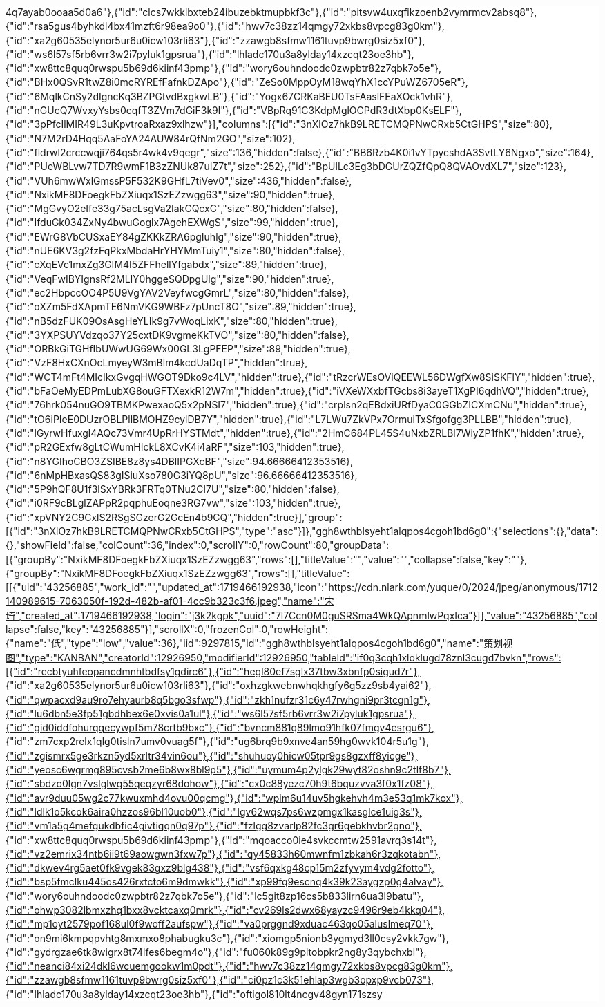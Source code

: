 4q7ayab0ooaa5d0a6"},{"id":"clcs7wkkibxteb24ibuzebktmupbkf3c"},{"id":"pitsvw4uxqfikzoenb2vymrmcv2absq8"},{"id":"rsa5gus4byhkdl4bx41mzft6r98ea9o0"},{"id":"hwv7c38zz14qmgy72xkbs8vpcg83g0km"},{"id":"xa2g60535elynor5ur6u0icw103rli63"},{"id":"zzawgb8sfmw1161tuvp9bwrg0siz5xf0"},{"id":"ws6l57sf5rb6vrr3w2i7pyluk1gpsrua"},{"id":"lhladc170u3a8ylday14xzcqt23oe3hb"},{"id":"xw8ttc8quq0rwspu5b69d6kiinf43pmp"},{"id":"wory6ouhndoodc0zwpbtr82z7qbk7o5e"},{"id":"BHx0QSvR1twZ8i0mcRYREfFafnkDZApo"},{"id":"ZeSo0MppOyM18wqYhX1ccYPuWZ6705eR"},{"id":"6MqlkCnSy2dIgncKq3BZPGtvdBxgkwLB"},{"id":"Yogx67CRKaBEU0TsFAaslFEaXOck1vhR"},{"id":"nGUcQ7WvxyYsbs0cqfT3ZVm7dGiF3k9l"},{"id":"VBpRq91C3KdpMglOCPdR3dtXbp0KsELF"},{"id":"3pPfcIlMIR49L3uKpvtroaRxaz9xlhzw"}],"columns":[{"id":"3nXlOz7hkB9LRETCMQPNwCRxb5CtGHPS","size":80},{"id":"N7M2rD4Hqq5AaFoYA24AUW84rQfNm2GO","size":102},{"id":"fldrwl2crccwqji764qs5r4wk4v9qegr","size":136,"hidden":false},{"id":"BB6Rzb4K0i1vYTpycshdA3SvtLY6Ngxo","size":164},{"id":"PUeWBLvw7TD7R9wmF1B3zZNUk87uIZ7t","size":252},{"id":"BpUlLc3Eg3bDGUrZQZfQpQ8QVAOvdXL7","size":123},{"id":"VUh6mwWxlGmssP5F532K9GHfL7tiVev0","size":436,"hidden":false},{"id":"NxikMF8DFoegkFbZXiuqx1SzEZzwgg63","size":90,"hidden":true},{"id":"MgGvyO2eIfe33g75acLsgVa2IakCQcxC","size":80,"hidden":false},{"id":"IfduGk034ZxNy4bwuGoglx7AgehEXWgS","size":99,"hidden":true},{"id":"EWrG8VbCUSxaEY84gZKKkZRA6pgIuhlg","size":90,"hidden":true},{"id":"nUE6KV3g2fzFqPkxMbdaHrYHYMmTuiy1","size":80,"hidden":false},{"id":"cXqEVc1mxZg3GIM4I5ZFFhellYfgabdx","size":89,"hidden":true},{"id":"VeqFwIBYIgnsRf2MLlY0hggeSQDpgUlg","size":90,"hidden":true},{"id":"ec2HbpccOO4P5U9VgYAV2VeyfwcgGmrL","size":80,"hidden":false},{"id":"oXZm5FdXApmTE6NmVKG9WBFz7pUncT8O","size":89,"hidden":true},{"id":"nB5dzFUK09OsAsgHeYLIk9g7vWoqLixK","size":80,"hidden":true},{"id":"3YXPSUYVdzqo37Y25cxtDK9vgmeKkTVO","size":80,"hidden":false},{"id":"ORBkGiTGHfIbUWwUG69Wx00GL3LgPFEP","size":89,"hidden":true},{"id":"VzF8HxCXnOcLmyeyW3mBlm4kcdUaDqTP","hidden":true},{"id":"WCT4mFt4MIcIkxGvgqHWGOT9Dko9c4LV","hidden":true},{"id":"tRzcrWEsOViQEEWL56DWgfXw8SiSKFlY","hidden":true},{"id":"bFaOeMyEDPmLubXG8ouGFTXexkR12W7m","hidden":true},{"id":"iVXeWXxbfTGcbs8i3ayeT1XgPI6qdhVQ","hidden":true},{"id":"76hrk054nuGO9TBMKPwexaoQ5x2pNSI7","hidden":true},{"id":"crplsn2qEBdxiURfDyaC0GGbZICXmCNu","hidden":true},{"id":"tO6iPIeE0DUzrOBLPllBMOHZ9cylDB7Y","hidden":true},{"id":"L7LWu7ZkVPx7OrmuiTxSfgofgg3PLLBB","hidden":true},{"id":"lGyrwHfuxgl4AQc73Vmr4UpRrHYSTMdt","hidden":true},{"id":"2HmC684PL45S4uNxbZRLBl7WiyZP1fhK","hidden":true},{"id":"pR2GExfw8gLtCWumHIckL8XCvK4i4aRF","size":103,"hidden":true},{"id":"n8YGIhoCBO3ZSIBE8z8ys4DBlIPGXcBF","size":94.66666412353516},{"id":"6nMpHBxasQS83gISiuXso780G3iYQ8pU","size":96.66666412353516},{"id":"5P9hQF8U1f3lSxYBRk3FRTq0TNu2Cl7U","size":80,"hidden":false},{"id":"i0RF9cBLglZAPpR2pqphuEoqne3RG7vw","size":103,"hidden":true},{"id":"xpVNY2C9CxlS2RSgSGzerG2GcEn4b9CQ","hidden":true}],"group":[{"id":"3nXlOz7hkB9LRETCMQPNwCRxb5CtGHPS","type":"asc"}]},"ggh8wthblsyeht1alqpos4cgoh1bd6g0":{"selections":{},"data":{},"showField":false,"colCount":36,"index":0,"scrollY":0,"rowCount":80,"groupData":[{"groupBy":"NxikMF8DFoegkFbZXiuqx1SzEZzwgg63","rows":[],"titleValue":"","value":"","collapse":false,"key":""},{"groupBy":"NxikMF8DFoegkFbZXiuqx1SzEZzwgg63","rows":[],"titleValue":[[{"uid":"43256885","work_id":"","updated_at":1719466192938,"icon":"https://cdn.nlark.com/yuque/0/2024/jpeg/anonymous/1712140989615-7063050f-192d-482b-af01-4cc9b323c3f6.jpeg","name":"宋琦","created_at":1719466192938,"login":"j3k2kgpk","uuid":"7l7Ccn0M0guSRSma4WkQApnmlwPqxIca"}]],"value":"43256885","collapse":false,"key":"43256885"}],"scrollX":0,"frozenCol":0,"rowHeight":{"name":"低","type":"low","value":36},"iid":9297815,"id":"ggh8wthblsyeht1alqpos4cgoh1bd6g0","name":"策划视图","type":"KANBAN","creatorId":12926950,"modifierId":12926950,"tableId":"if0q3cqh1xloklugd78znl3cugd7bvkn","rows":[{"id":"recbtyuhfeopancdmnhtbdfsy1gdirc6"},{"id":"hegl80ef7sglx37tbw3xbnfp0sigud7r"},{"id":"xa2g60535elynor5ur6u0icw103rli63"},{"id":"oxhzgkwebnwhqkhgfy6g5zz9sb4yai62"},{"id":"qwpacxd9au9ro7ehyaurb8q5bgo3sfwp"},{"id":"zkh1nufzr31c6y47rwhgni9pr3tcgn1g"},{"id":"lu6dbn5e3fp51gbdhbex6e0xvis0a1ul"},{"id":"ws6l57sf5rb6vrr3w2i7pyluk1gpsrua"},{"id":"gid0iddfohurqqecywpf5m78crtb9bxc"},{"id":"bvncm881q89lmo91hfk07fmgv4esrgu6"},{"id":"zm7cxp2relx1qlg0tisln7umv0vuag5f"},{"id":"ug6brq9b9xnve4an59hg0wvk104r5u1g"},{"id":"zgismrx5ge3rkzn5yd5xrltr34vin6ou"},{"id":"shuhuoy0hicw05tpr9gs8gzxff8yicge"},{"id":"yeosc6wgrmg895cvsb2me6b8wx8bl9p5"},{"id":"uymum4p2ylgk29wyt82oshn9c2tlf8b7"},{"id":"sbdzo0lgn7vslglwg55qeqzyr68dohow"},{"id":"cx0c88yezc70h9t6bquzvva3f0x1fz08"},{"id":"avr9duu05wg2c77kwuxmhd4ovu00qcmg"},{"id":"wpim6u14uv5hgkehvh4m3e53q1mk7kox"},{"id":"ldlk1o5kcok6aira0hzzos96bl10uob0"},{"id":"lgv62wqs7ps6wzpmgx1kasglce1uig3s"},{"id":"vm1a5g4mefgukdbfic4givtiqqn0q97p"},{"id":"fzlgg8zvarlp82fc3gr6gebkhvbr2gno"},{"id":"xw8ttc8quq0rwspu5b69d6kiinf43pmp"},{"id":"mqoacco0ie4svkccmtw2591avrq3s14t"},{"id":"vz2emrix34ntb6ii9t69aowgwn3fxw7p"},{"id":"qy45833h60mwnfm1zbkah6r3zqkotabn"},{"id":"dkwev4rg5aet0fk9vgek83gxz9blg438"},{"id":"vsf6qxkg48cp15m2zfyvym4vdg2fotto"},{"id":"bsp5fmclku445os426rxtcto6m9dmwkk"},{"id":"xp99fq9escnq4k39k23aygzp0g4alvay"},{"id":"wory6ouhndoodc0zwpbtr82z7qbk7o5e"},{"id":"lc5git8zp16cs5b833lirn6ua3l9batu"},{"id":"ohwp3082lbmxzhq1bxx8vcktcaxq0mrk"},{"id":"cv269ls2dwx68yayzc9496r9eb4kkq04"},{"id":"mp1oyt2579pof168ul0f9woff2aufspw"},{"id":"va0prggnd9xduac463qo05aluslmeq70"},{"id":"on9mi6kmpqpvhtg8mxmxo8phabugku3c"},{"id":"xiomgp5nionb3ygmyd3ll0csy2vkk7gw"},{"id":"gydrgzae6tk8wigrx8t74lfes6begm4o"},{"id":"fu060k89g9pltobpkr2ng8y3qybchxbl"},{"id":"neanci84xi24dkl6wcuemgookw1m0pdt"},{"id":"hwv7c38zz14qmgy72xkbs8vpcg83g0km"},{"id":"zzawgb8sfmw1161tuvp9bwrg0siz5xf0"},{"id":"ci0pz1c3k51ehlap3wgb3opxp9vcb073"},{"id":"lhladc170u3a8ylday14xzcqt23oe3hb"},{"id":"oftigol810lt4ncgv48gyn171szsy